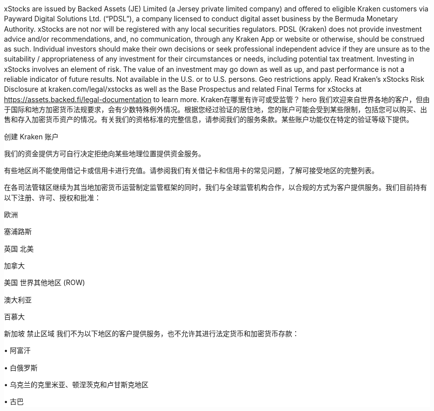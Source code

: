 xStocks are issued by Backed Assets (JE) Limited (a Jersey private limited company) and offered to eligible Kraken customers via Payward Digital Solutions Ltd. (“PDSL”), a company licensed to conduct digital asset business by the Bermuda Monetary Authority. xStocks are not nor will be registered with any local securities regulators. PDSL (Kraken) does not provide investment advice and/or recommendations, and, no communication, through any Kraken App or website or otherwise, should be construed as such. Individual investors should make their own decisions or seek professional independent advice if they are unsure as to the suitability / appropriateness of any investment for their circumstances or needs, including potential tax treatment. Investing in xStocks involves an element of risk. The value of an investment may go down as well as up, and past performance is not a reliable indicator of future results. Not available in the U.S. or to U.S. persons. Geo restrictions apply. Read Kraken’s xStocks Risk Disclosure at kraken.com/legal/xstocks as well as the Base Prospectus and related Final Terms for xStocks at https://assets.backed.fi/legal-documentation to learn more.
Kraken在哪里有许可或受监管？
hero
我们欢迎来自世界各地的客户，但由于国际和地方加密货币法规要求，会有少数特殊例外情况。根据您经过验证的居住地，您的账户可能会受到某些限制，包括您可以购买、出售和存入加密货币资产的情况。有关我们的资格标准的完整信息，请参阅我们的服务条款。某些账户功能仅在特定的验证等级下提供。

创建 Kraken 账户
 

我们的资金提供方可自行决定拒绝向某些地理位置提供资金服务。

有些地区尚不能使用借记卡或信用卡进行充值。请参阅我们有关借记卡和信用卡的常见问题，了解可接受地区的完整列表。

 

在各司法管辖区继续为其当地加密货币运营制定监管框架的同时，我们与全球监管机构合作，以合规的方式为客户提供服务。我们目前持有以下注册、许可、授权和批准：

欧洲

塞浦路斯

英国
北美

加拿大

美国
世界其他地区 (ROW)

澳大利亚

百慕大

新加坡
禁止区域
我们不为以下地区的客户提供服务，也不允许其进行法定货币和加密货币存款：

•
阿富汗

•
白俄罗斯

•
乌克兰的克里米亚、顿涅茨克和卢甘斯克地区

•
古巴
